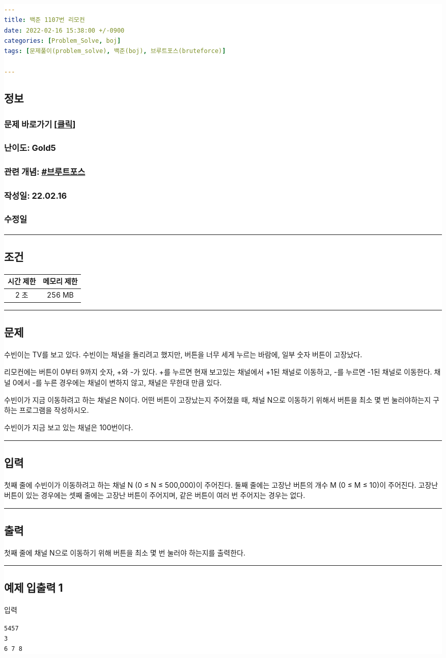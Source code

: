 ```yaml
---
title: 백준 1107번 리모컨
date: 2022-02-16 15:38:00 +/-0900
categories: [Problem_Solve, boj]
tags: [문제풀이(problem_solve), 백준(boj), 브루트포스(bruteforce)]

---
```

## 정보
### 문제 바로가기 [[클릭](https://www.acmicpc.net/problem/1107)]
### 난이도: Gold5
### 관련 개념: [#브루트포스](https://www.acmicpc.net/problemset?sort=ac_desc&algo=125)
### 작성일: 22.02.16
### 수정일

---
## 조건

시간 제한|메모리 제한
:---:|:---:
2 초|256 MB

---
## 문제
수빈이는 TV를 보고 있다. 수빈이는 채널을 돌리려고 했지만, 버튼을 너무 세게 누르는 바람에, 일부 숫자 버튼이 고장났다.

리모컨에는 버튼이 0부터 9까지 숫자, +와 -가 있다. +를 누르면 현재 보고있는 채널에서 +1된 채널로 이동하고, -를 누르면 -1된 채널로 이동한다. 채널 0에서 -를 누른 경우에는 채널이 변하지 않고, 채널은 무한대 만큼 있다.

수빈이가 지금 이동하려고 하는 채널은 N이다. 어떤 버튼이 고장났는지 주어졌을 때, 채널 N으로 이동하기 위해서 버튼을 최소 몇 번 눌러야하는지 구하는 프로그램을 작성하시오. 

수빈이가 지금 보고 있는 채널은 100번이다.

---
## 입력
첫째 줄에 수빈이가 이동하려고 하는 채널 N (0 ≤ N ≤ 500,000)이 주어진다.  둘째 줄에는 고장난 버튼의 개수 M (0 ≤ M ≤ 10)이 주어진다. 고장난 버튼이 있는 경우에는 셋째 줄에는 고장난 버튼이 주어지며, 같은 버튼이 여러 번 주어지는 경우는 없다.

---
## 출력
첫째 줄에 채널 N으로 이동하기 위해 버튼을 최소 몇 번 눌러야 하는지를 출력한다.

---
## 예제 입출력 1
입력
```
5457
3
6 7 8
```
